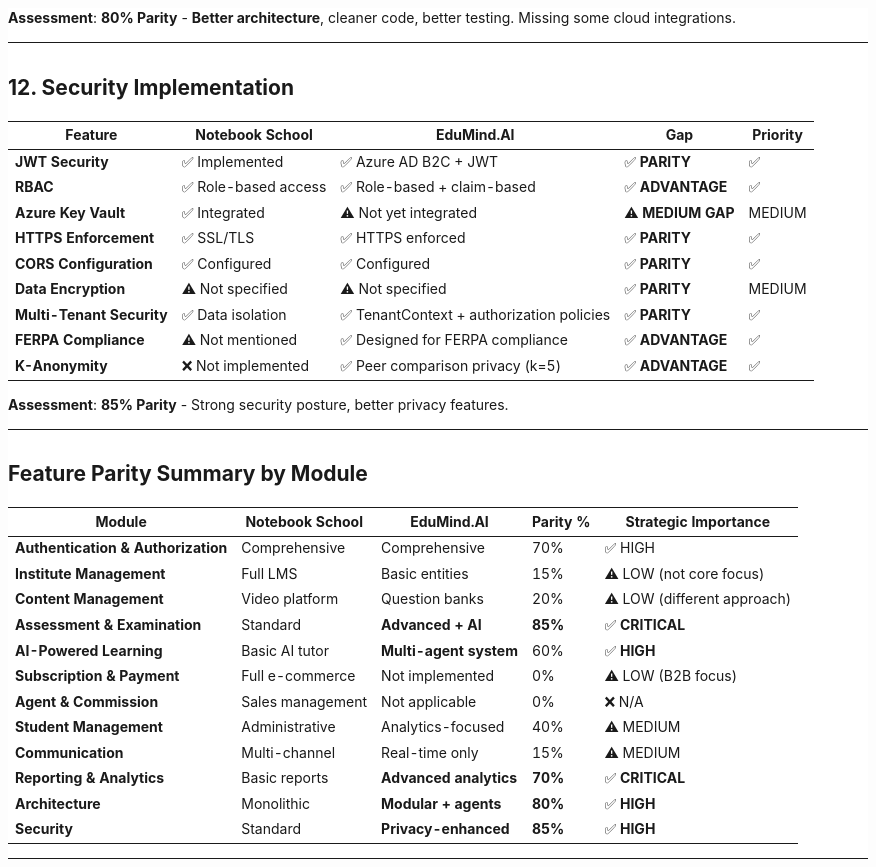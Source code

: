 **Assessment**: **80% Parity** - **Better architecture**, cleaner code, better testing. Missing some cloud integrations.

---

## 12. Security Implementation

| Feature | Notebook School | EduMind.AI | Gap | Priority |
|---------|----------------|------------|-----|----------|
| **JWT Security** | ✅ Implemented | ✅ Azure AD B2C + JWT | ✅ **PARITY** | ✅ |
| **RBAC** | ✅ Role-based access | ✅ Role-based + claim-based | ✅ **ADVANTAGE** | ✅ |
| **Azure Key Vault** | ✅ Integrated | ⚠️ Not yet integrated | ⚠️ **MEDIUM GAP** | MEDIUM |
| **HTTPS Enforcement** | ✅ SSL/TLS | ✅ HTTPS enforced | ✅ **PARITY** | ✅ |
| **CORS Configuration** | ✅ Configured | ✅ Configured | ✅ **PARITY** | ✅ |
| **Data Encryption** | ⚠️ Not specified | ⚠️ Not specified | ✅ **PARITY** | MEDIUM |
| **Multi-Tenant Security** | ✅ Data isolation | ✅ TenantContext + authorization policies | ✅ **PARITY** | ✅ |
| **FERPA Compliance** | ⚠️ Not mentioned | ✅ Designed for FERPA compliance | ✅ **ADVANTAGE** | ✅ |
| **K-Anonymity** | ❌ Not implemented | ✅ Peer comparison privacy (k=5) | ✅ **ADVANTAGE** | ✅ |

**Assessment**: **85% Parity** - Strong security posture, better privacy features.

---

## Feature Parity Summary by Module

| Module | Notebook School | EduMind.AI | Parity % | Strategic Importance |
|--------|----------------|------------|----------|---------------------|
| **Authentication & Authorization** | Comprehensive | Comprehensive | 70% | ✅ HIGH |
| **Institute Management** | Full LMS | Basic entities | 15% | ⚠️ LOW (not core focus) |
| **Content Management** | Video platform | Question banks | 20% | ⚠️ LOW (different approach) |
| **Assessment & Examination** | Standard | **Advanced + AI** | **85%** | ✅ **CRITICAL** |
| **AI-Powered Learning** | Basic AI tutor | **Multi-agent system** | 60% | ✅ **HIGH** |
| **Subscription & Payment** | Full e-commerce | Not implemented | 0% | ⚠️ LOW (B2B focus) |
| **Agent & Commission** | Sales management | Not applicable | 0% | ❌ N/A |
| **Student Management** | Administrative | Analytics-focused | 40% | ⚠️ MEDIUM |
| **Communication** | Multi-channel | Real-time only | 15% | ⚠️ MEDIUM |
| **Reporting & Analytics** | Basic reports | **Advanced analytics** | **70%** | ✅ **CRITICAL** |
| **Architecture** | Monolithic | **Modular + agents** | **80%** | ✅ **HIGH** |
| **Security** | Standard | **Privacy-enhanced** | **85%** | ✅ **HIGH** |

---